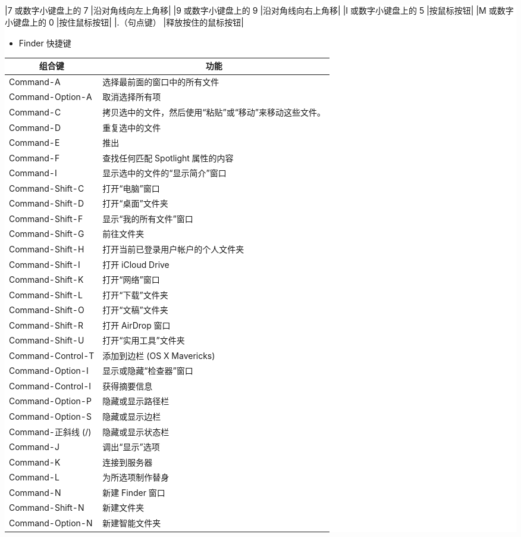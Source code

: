 |7 或数字小键盘上的 7	|沿对角线向左上角移|
|9 或数字小键盘上的 9	|沿对角线向右上角移|
|I 或数字小键盘上的 5	|按鼠标按钮|
|M 或数字小键盘上的 0	|按住鼠标按钮|
|.（句点键）	|释放按住的鼠标按钮|

- Finder 快捷键

|组合键|	功能|
|--|--|
|Command-A|	选择最前面的窗口中的所有文件|
|Command-Option-A|	取消选择所有项|
|Command-C|	拷贝选中的文件，然后使用“粘贴”或“移动”来移动这些文件。|
|Command-D|	重复选中的文件|
|Command-E|	推出|
|Command-F|	查找任何匹配 Spotlight 属性的内容|
|Command-I|	显示选中的文件的“显示简介”窗口|
|Command-Shift-C|	打开“电脑”窗口|
|Command-Shift-D|	打开“桌面”文件夹|
|Command-Shift-F|	显示“我的所有文件”窗口|
|Command-Shift-G|	前往文件夹|
|Command-Shift-H|	打开当前已登录用户帐户的个人文件夹|
|Command-Shift-I|	打开 iCloud Drive|
|Command-Shift-K|	打开“网络”窗口|
|Command-Shift-L|	打开“下载”文件夹|
|Command-Shift-O|	打开“文稿”文件夹|
|Command-Shift-R|	打开 AirDrop 窗口|
|Command-Shift-U|	打开“实用工具”文件夹|
|Command-Control-T|	添加到边栏 (OS X Mavericks)|
|Command-Option-I|	显示或隐藏“检查器”窗口|
|Command-Control-I|	获得摘要信息|
|Command-Option-P|	隐藏或显示路径栏|
|Command-Option-S|	隐藏或显示边栏|
|Command-正斜线 (/)|	隐藏或显示状态栏|
|Command-J|	调出“显示”选项|
|Command-K|	连接到服务器|
|Command-L|	为所选项制作替身|
|Command-N|	新建 Finder 窗口|
|Command-Shift-N|	新建文件夹|
|Command-Option-N|	新建智能文件夹|